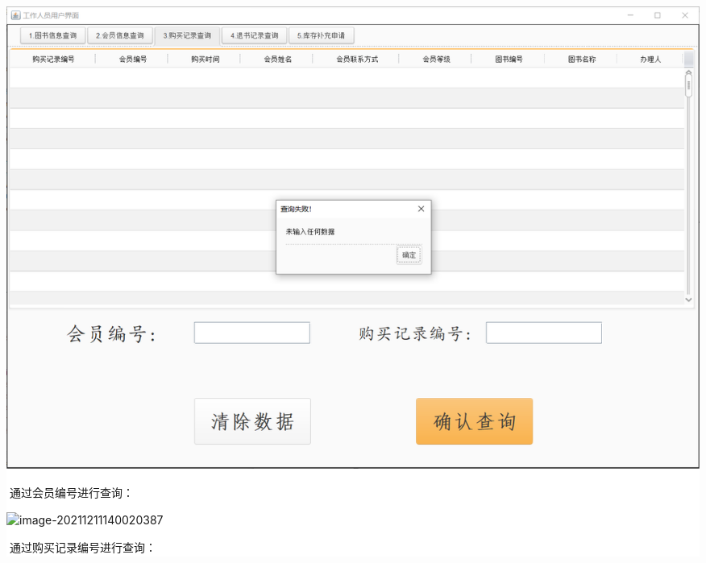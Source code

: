 ![image-20211211135948594](/images/db57.png)



​		通过会员编号进行查询：

![image-20211211140020387](C:\Users\21122\AppData\Roaming\Typora\typora-user-images\image-20211211140020387.png)



​		通过购买记录编号进行查询：
